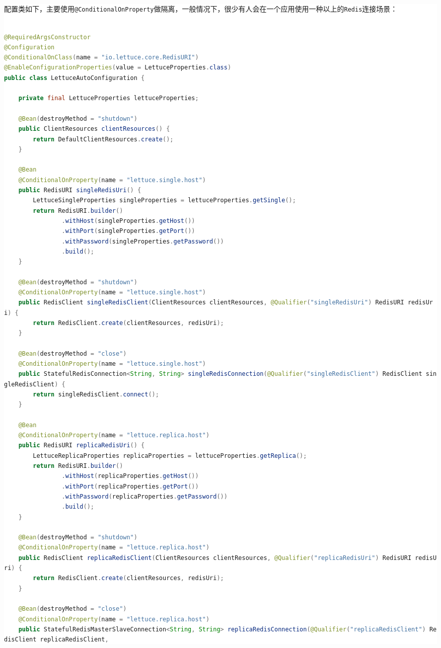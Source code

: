 配置类如下，主要使用`@ConditionalOnProperty`做隔离，一般情况下，很少有人会在一个应用使用一种以上的`Redis`连接场景：

```java

@RequiredArgsConstructor
@Configuration
@ConditionalOnClass(name = "io.lettuce.core.RedisURI")
@EnableConfigurationProperties(value = LettuceProperties.class)
public class LettuceAutoConfiguration {

    private final LettuceProperties lettuceProperties;

    @Bean(destroyMethod = "shutdown")
    public ClientResources clientResources() {
        return DefaultClientResources.create();
    }

    @Bean
    @ConditionalOnProperty(name = "lettuce.single.host")
    public RedisURI singleRedisUri() {
        LettuceSingleProperties singleProperties = lettuceProperties.getSingle();
        return RedisURI.builder()
                .withHost(singleProperties.getHost())
                .withPort(singleProperties.getPort())
                .withPassword(singleProperties.getPassword())
                .build();
    }

    @Bean(destroyMethod = "shutdown")
    @ConditionalOnProperty(name = "lettuce.single.host")
    public RedisClient singleRedisClient(ClientResources clientResources, @Qualifier("singleRedisUri") RedisURI redisUri) {
        return RedisClient.create(clientResources, redisUri);
    }

    @Bean(destroyMethod = "close")
    @ConditionalOnProperty(name = "lettuce.single.host")
    public StatefulRedisConnection<String, String> singleRedisConnection(@Qualifier("singleRedisClient") RedisClient singleRedisClient) {
        return singleRedisClient.connect();
    }

    @Bean
    @ConditionalOnProperty(name = "lettuce.replica.host")
    public RedisURI replicaRedisUri() {
        LettuceReplicaProperties replicaProperties = lettuceProperties.getReplica();
        return RedisURI.builder()
                .withHost(replicaProperties.getHost())
                .withPort(replicaProperties.getPort())
                .withPassword(replicaProperties.getPassword())
                .build();
    }

    @Bean(destroyMethod = "shutdown")
    @ConditionalOnProperty(name = "lettuce.replica.host")
    public RedisClient replicaRedisClient(ClientResources clientResources, @Qualifier("replicaRedisUri") RedisURI redisUri) {
        return RedisClient.create(clientResources, redisUri);
    }

    @Bean(destroyMethod = "close")
    @ConditionalOnProperty(name = "lettuce.replica.host")
    public StatefulRedisMasterSlaveConnection<String, String> replicaRedisConnection(@Qualifier("replicaRedisClient") RedisClient replicaRedisClient,
```